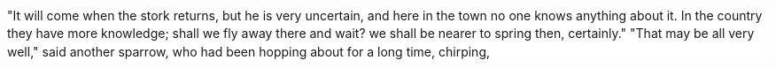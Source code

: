 "It
will
come
when
the
stork
returns,
but
he
is
very
uncertain,
and
here
in
the
town
no
one
knows
anything
about
it.
In
the
country
they
have
more
knowledge;
shall
we
fly
away
there
and
wait?
we
shall
be
nearer
to
spring
then,
certainly."
"That
may
be
all
very
well,"
said
another
sparrow,
who
had
been
hopping
about
for
a
long
time,
chirping,